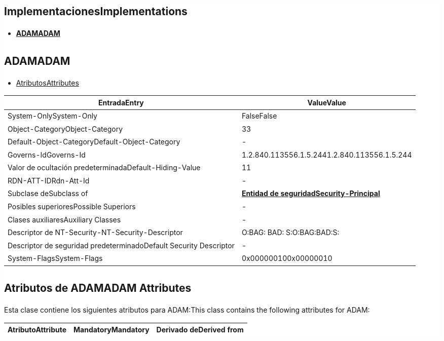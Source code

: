 

## <a name="implementations"></a><span data-ttu-id="76a28-119">Implementaciones</span><span class="sxs-lookup"><span data-stu-id="76a28-119">Implementations</span></span>

-   [<span data-ttu-id="76a28-120">**ADAM**</span><span class="sxs-lookup"><span data-stu-id="76a28-120">**ADAM**</span></span>](#adam-attributes)

## <a name="adam"></a><span data-ttu-id="76a28-121">ADAM</span><span class="sxs-lookup"><span data-stu-id="76a28-121">ADAM</span></span>

-   [<span data-ttu-id="76a28-122">Atributos</span><span class="sxs-lookup"><span data-stu-id="76a28-122">Attributes</span></span>](#adam-attributes)



| <span data-ttu-id="76a28-123">Entrada</span><span class="sxs-lookup"><span data-stu-id="76a28-123">Entry</span></span> | <span data-ttu-id="76a28-124">Value</span><span class="sxs-lookup"><span data-stu-id="76a28-124">Value</span></span> |
|-----------------------------|--------------------------------------------------------------|
| <span data-ttu-id="76a28-125">System-Only</span><span class="sxs-lookup"><span data-stu-id="76a28-125">System-Only</span></span>                 | <span data-ttu-id="76a28-126">False</span><span class="sxs-lookup"><span data-stu-id="76a28-126">False</span></span>                                                        |
| <span data-ttu-id="76a28-127">Object-Category</span><span class="sxs-lookup"><span data-stu-id="76a28-127">Object-Category</span></span>             | <span data-ttu-id="76a28-128">3</span><span class="sxs-lookup"><span data-stu-id="76a28-128">3</span></span>                                                            |
| <span data-ttu-id="76a28-129">Default-Object-Category</span><span class="sxs-lookup"><span data-stu-id="76a28-129">Default-Object-Category</span></span>     | \-                                                           |
| <span data-ttu-id="76a28-130">Governs-Id</span><span class="sxs-lookup"><span data-stu-id="76a28-130">Governs-Id</span></span>                  | <span data-ttu-id="76a28-131">1.2.840.113556.1.5.244</span><span class="sxs-lookup"><span data-stu-id="76a28-131">1.2.840.113556.1.5.244</span></span>                                       |
| <span data-ttu-id="76a28-132">Valor de ocultación predeterminada</span><span class="sxs-lookup"><span data-stu-id="76a28-132">Default-Hiding-Value</span></span>        | <span data-ttu-id="76a28-133">1</span><span class="sxs-lookup"><span data-stu-id="76a28-133">1</span></span>                                                            |
| <span data-ttu-id="76a28-134">RDN-ATT-ID</span><span class="sxs-lookup"><span data-stu-id="76a28-134">Rdn-Att-Id</span></span>                  | \-                                                           |
| <span data-ttu-id="76a28-135">Subclase de</span><span class="sxs-lookup"><span data-stu-id="76a28-135">Subclass of</span></span>                 | [<span data-ttu-id="76a28-136">**Entidad de seguridad**</span><span class="sxs-lookup"><span data-stu-id="76a28-136">**Security-Principal**</span></span>](c-securityprincipal.md)<br/> |
| <span data-ttu-id="76a28-137">Posibles superiores</span><span class="sxs-lookup"><span data-stu-id="76a28-137">Possible Superiors</span></span>          | \-                                                           |
| <span data-ttu-id="76a28-138">Clases auxiliares</span><span class="sxs-lookup"><span data-stu-id="76a28-138">Auxiliary Classes</span></span>           | \-                                                           |
| <span data-ttu-id="76a28-139">Descriptor de NT-Security-</span><span class="sxs-lookup"><span data-stu-id="76a28-139">NT-Security-Descriptor</span></span>      | <span data-ttu-id="76a28-140">O:BAG: BAD: S:</span><span class="sxs-lookup"><span data-stu-id="76a28-140">O:BAG:BAD:S:</span></span>                                                 |
| <span data-ttu-id="76a28-141">Descriptor de seguridad predeterminado</span><span class="sxs-lookup"><span data-stu-id="76a28-141">Default Security Descriptor</span></span> | \-                                                           |
| <span data-ttu-id="76a28-142">System-Flags</span><span class="sxs-lookup"><span data-stu-id="76a28-142">System-Flags</span></span>                | <span data-ttu-id="76a28-143">0x00000010</span><span class="sxs-lookup"><span data-stu-id="76a28-143">0x00000010</span></span>                                                   |



## <a name="adam-attributes"></a><span data-ttu-id="76a28-144">Atributos de ADAM</span><span class="sxs-lookup"><span data-stu-id="76a28-144">ADAM Attributes</span></span>

<span data-ttu-id="76a28-145">Esta clase contiene los siguientes atributos para ADAM:</span><span class="sxs-lookup"><span data-stu-id="76a28-145">This class contains the following attributes for ADAM:</span></span>



| <span data-ttu-id="76a28-146">Atributo</span><span class="sxs-lookup"><span data-stu-id="76a28-146">Attribute</span></span>                                                                                      | <span data-ttu-id="76a28-147">Mandatory</span><span class="sxs-lookup"><span data-stu-id="76a28-147">Mandatory</span></span> | <span data-ttu-id="76a28-148">Derivado de</span><span class="sxs-lookup"><span data-stu-id="76a28-148">Derived from</span></span>                                                                                 |
|------------------------------------------------------------------------------------------------|-----------|----------------------------------------------------------------------------------------------|